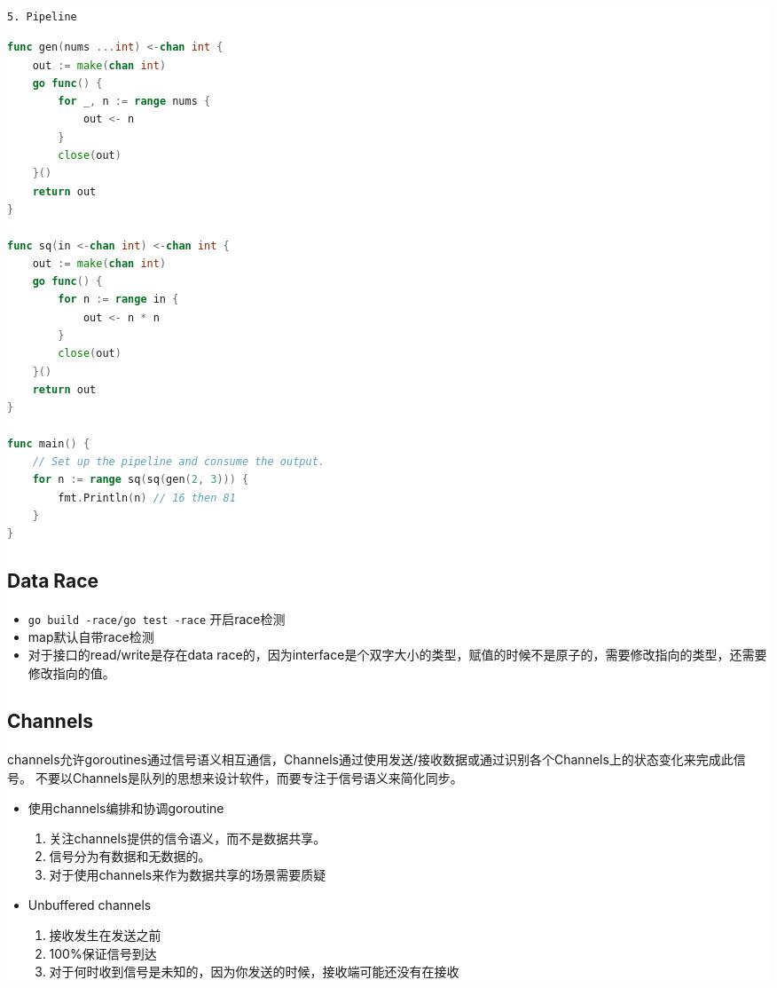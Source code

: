 	5. Pipeline

```go
func gen(nums ...int) <-chan int {
    out := make(chan int)
    go func() {
        for _, n := range nums {
            out <- n
        }
        close(out)
    }()
    return out
}

func sq(in <-chan int) <-chan int {
    out := make(chan int)
    go func() {
        for n := range in {
            out <- n * n
        }
        close(out)
    }()
    return out
}

func main() {
    // Set up the pipeline and consume the output.
    for n := range sq(sq(gen(2, 3))) {
        fmt.Println(n) // 16 then 81
    }
}

```

## Data Race

* `go build -race/go test -race` 开启race检测
* map默认自带race检测
* 对于接口的read/write是存在data race的，因为interface是个双字大小的类型，赋值的时候不是原子的，需要修改指向的类型，还需要修改指向的值。


## Channels

channels允许goroutines通过信号语义相互通信，Channels通过使用发送/接收数据或通过识别各个Channels上的状态变化来完成此信号。
不要以Channels是队列的思想来设计软件，而要专注于信号语义来简化同步。

* 使用channels编排和协调goroutine
	1. 关注channels提供的信令语义，而不是数据共享。
	2. 信号分为有数据和无数据的。
	3. 对于使用channels来作为数据共享的场景需要质疑

* Unbuffered channels
	1. 接收发生在发送之前
	2. 100%保证信号到达
	3. 对于何时收到信号是未知的，因为你发送的时候，接收端可能还没有在接收
